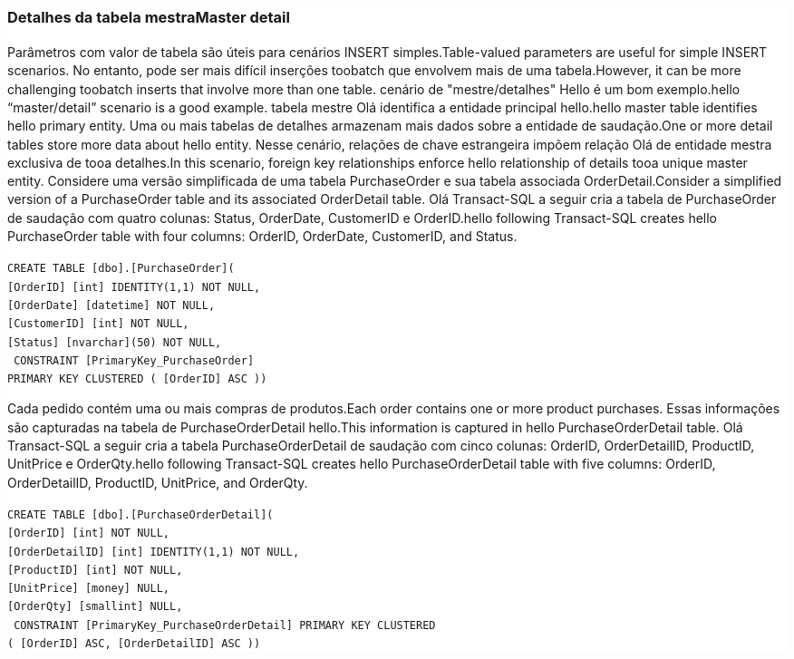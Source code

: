 ### <a name="master-detail"></a><span data-ttu-id="f86a0-440">Detalhes da tabela mestra</span><span class="sxs-lookup"><span data-stu-id="f86a0-440">Master detail</span></span>
<span data-ttu-id="f86a0-441">Parâmetros com valor de tabela são úteis para cenários INSERT simples.</span><span class="sxs-lookup"><span data-stu-id="f86a0-441">Table-valued parameters are useful for simple INSERT scenarios.</span></span> <span data-ttu-id="f86a0-442">No entanto, pode ser mais difícil inserções toobatch que envolvem mais de uma tabela.</span><span class="sxs-lookup"><span data-stu-id="f86a0-442">However, it can be more challenging toobatch inserts that involve more than one table.</span></span> <span data-ttu-id="f86a0-443">cenário de "mestre/detalhes" Hello é um bom exemplo.</span><span class="sxs-lookup"><span data-stu-id="f86a0-443">hello “master/detail” scenario is a good example.</span></span> <span data-ttu-id="f86a0-444">tabela mestre Olá identifica a entidade principal hello.</span><span class="sxs-lookup"><span data-stu-id="f86a0-444">hello master table identifies hello primary entity.</span></span> <span data-ttu-id="f86a0-445">Uma ou mais tabelas de detalhes armazenam mais dados sobre a entidade de saudação.</span><span class="sxs-lookup"><span data-stu-id="f86a0-445">One or more detail tables store more data about hello entity.</span></span> <span data-ttu-id="f86a0-446">Nesse cenário, relações de chave estrangeira impõem relação Olá de entidade mestra exclusiva de tooa detalhes.</span><span class="sxs-lookup"><span data-stu-id="f86a0-446">In this scenario, foreign key relationships enforce hello relationship of details tooa unique master entity.</span></span> <span data-ttu-id="f86a0-447">Considere uma versão simplificada de uma tabela PurchaseOrder e sua tabela associada OrderDetail.</span><span class="sxs-lookup"><span data-stu-id="f86a0-447">Consider a simplified version of a PurchaseOrder table and its associated OrderDetail table.</span></span> <span data-ttu-id="f86a0-448">Olá Transact-SQL a seguir cria a tabela de PurchaseOrder de saudação com quatro colunas: Status, OrderDate, CustomerID e OrderID.</span><span class="sxs-lookup"><span data-stu-id="f86a0-448">hello following Transact-SQL creates hello PurchaseOrder table with four columns: OrderID, OrderDate, CustomerID, and Status.</span></span>

    CREATE TABLE [dbo].[PurchaseOrder](
    [OrderID] [int] IDENTITY(1,1) NOT NULL,
    [OrderDate] [datetime] NOT NULL,
    [CustomerID] [int] NOT NULL,
    [Status] [nvarchar](50) NOT NULL,
     CONSTRAINT [PrimaryKey_PurchaseOrder] 
    PRIMARY KEY CLUSTERED ( [OrderID] ASC ))

<span data-ttu-id="f86a0-449">Cada pedido contém uma ou mais compras de produtos.</span><span class="sxs-lookup"><span data-stu-id="f86a0-449">Each order contains one or more product purchases.</span></span> <span data-ttu-id="f86a0-450">Essas informações são capturadas na tabela de PurchaseOrderDetail hello.</span><span class="sxs-lookup"><span data-stu-id="f86a0-450">This information is captured in hello PurchaseOrderDetail table.</span></span> <span data-ttu-id="f86a0-451">Olá Transact-SQL a seguir cria a tabela PurchaseOrderDetail de saudação com cinco colunas: OrderID, OrderDetailID, ProductID, UnitPrice e OrderQty.</span><span class="sxs-lookup"><span data-stu-id="f86a0-451">hello following Transact-SQL creates hello PurchaseOrderDetail table with five columns: OrderID, OrderDetailID, ProductID, UnitPrice, and OrderQty.</span></span>

    CREATE TABLE [dbo].[PurchaseOrderDetail](
    [OrderID] [int] NOT NULL,
    [OrderDetailID] [int] IDENTITY(1,1) NOT NULL,
    [ProductID] [int] NOT NULL,
    [UnitPrice] [money] NULL,
    [OrderQty] [smallint] NULL,
     CONSTRAINT [PrimaryKey_PurchaseOrderDetail] PRIMARY KEY CLUSTERED 
    ( [OrderID] ASC, [OrderDetailID] ASC ))

